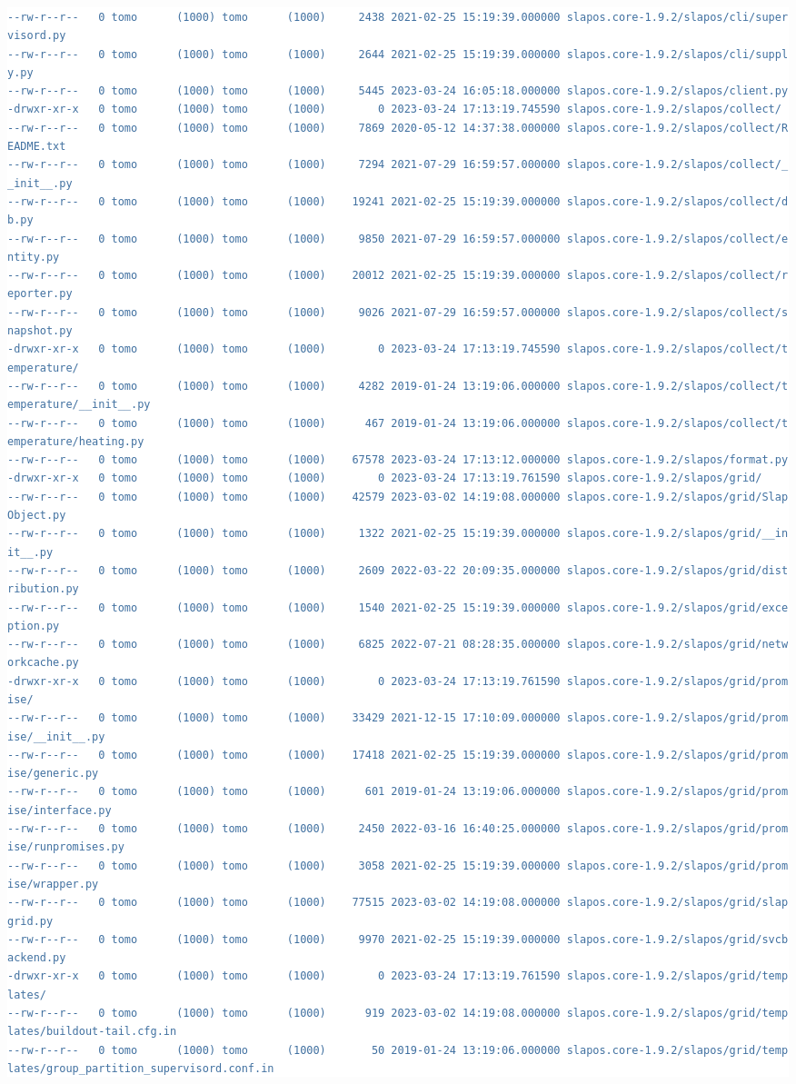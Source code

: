 ```diff
--rw-r--r--   0 tomo      (1000) tomo      (1000)     2438 2021-02-25 15:19:39.000000 slapos.core-1.9.2/slapos/cli/supervisord.py
--rw-r--r--   0 tomo      (1000) tomo      (1000)     2644 2021-02-25 15:19:39.000000 slapos.core-1.9.2/slapos/cli/supply.py
--rw-r--r--   0 tomo      (1000) tomo      (1000)     5445 2023-03-24 16:05:18.000000 slapos.core-1.9.2/slapos/client.py
-drwxr-xr-x   0 tomo      (1000) tomo      (1000)        0 2023-03-24 17:13:19.745590 slapos.core-1.9.2/slapos/collect/
--rw-r--r--   0 tomo      (1000) tomo      (1000)     7869 2020-05-12 14:37:38.000000 slapos.core-1.9.2/slapos/collect/README.txt
--rw-r--r--   0 tomo      (1000) tomo      (1000)     7294 2021-07-29 16:59:57.000000 slapos.core-1.9.2/slapos/collect/__init__.py
--rw-r--r--   0 tomo      (1000) tomo      (1000)    19241 2021-02-25 15:19:39.000000 slapos.core-1.9.2/slapos/collect/db.py
--rw-r--r--   0 tomo      (1000) tomo      (1000)     9850 2021-07-29 16:59:57.000000 slapos.core-1.9.2/slapos/collect/entity.py
--rw-r--r--   0 tomo      (1000) tomo      (1000)    20012 2021-02-25 15:19:39.000000 slapos.core-1.9.2/slapos/collect/reporter.py
--rw-r--r--   0 tomo      (1000) tomo      (1000)     9026 2021-07-29 16:59:57.000000 slapos.core-1.9.2/slapos/collect/snapshot.py
-drwxr-xr-x   0 tomo      (1000) tomo      (1000)        0 2023-03-24 17:13:19.745590 slapos.core-1.9.2/slapos/collect/temperature/
--rw-r--r--   0 tomo      (1000) tomo      (1000)     4282 2019-01-24 13:19:06.000000 slapos.core-1.9.2/slapos/collect/temperature/__init__.py
--rw-r--r--   0 tomo      (1000) tomo      (1000)      467 2019-01-24 13:19:06.000000 slapos.core-1.9.2/slapos/collect/temperature/heating.py
--rw-r--r--   0 tomo      (1000) tomo      (1000)    67578 2023-03-24 17:13:12.000000 slapos.core-1.9.2/slapos/format.py
-drwxr-xr-x   0 tomo      (1000) tomo      (1000)        0 2023-03-24 17:13:19.761590 slapos.core-1.9.2/slapos/grid/
--rw-r--r--   0 tomo      (1000) tomo      (1000)    42579 2023-03-02 14:19:08.000000 slapos.core-1.9.2/slapos/grid/SlapObject.py
--rw-r--r--   0 tomo      (1000) tomo      (1000)     1322 2021-02-25 15:19:39.000000 slapos.core-1.9.2/slapos/grid/__init__.py
--rw-r--r--   0 tomo      (1000) tomo      (1000)     2609 2022-03-22 20:09:35.000000 slapos.core-1.9.2/slapos/grid/distribution.py
--rw-r--r--   0 tomo      (1000) tomo      (1000)     1540 2021-02-25 15:19:39.000000 slapos.core-1.9.2/slapos/grid/exception.py
--rw-r--r--   0 tomo      (1000) tomo      (1000)     6825 2022-07-21 08:28:35.000000 slapos.core-1.9.2/slapos/grid/networkcache.py
-drwxr-xr-x   0 tomo      (1000) tomo      (1000)        0 2023-03-24 17:13:19.761590 slapos.core-1.9.2/slapos/grid/promise/
--rw-r--r--   0 tomo      (1000) tomo      (1000)    33429 2021-12-15 17:10:09.000000 slapos.core-1.9.2/slapos/grid/promise/__init__.py
--rw-r--r--   0 tomo      (1000) tomo      (1000)    17418 2021-02-25 15:19:39.000000 slapos.core-1.9.2/slapos/grid/promise/generic.py
--rw-r--r--   0 tomo      (1000) tomo      (1000)      601 2019-01-24 13:19:06.000000 slapos.core-1.9.2/slapos/grid/promise/interface.py
--rw-r--r--   0 tomo      (1000) tomo      (1000)     2450 2022-03-16 16:40:25.000000 slapos.core-1.9.2/slapos/grid/promise/runpromises.py
--rw-r--r--   0 tomo      (1000) tomo      (1000)     3058 2021-02-25 15:19:39.000000 slapos.core-1.9.2/slapos/grid/promise/wrapper.py
--rw-r--r--   0 tomo      (1000) tomo      (1000)    77515 2023-03-02 14:19:08.000000 slapos.core-1.9.2/slapos/grid/slapgrid.py
--rw-r--r--   0 tomo      (1000) tomo      (1000)     9970 2021-02-25 15:19:39.000000 slapos.core-1.9.2/slapos/grid/svcbackend.py
-drwxr-xr-x   0 tomo      (1000) tomo      (1000)        0 2023-03-24 17:13:19.761590 slapos.core-1.9.2/slapos/grid/templates/
--rw-r--r--   0 tomo      (1000) tomo      (1000)      919 2023-03-02 14:19:08.000000 slapos.core-1.9.2/slapos/grid/templates/buildout-tail.cfg.in
--rw-r--r--   0 tomo      (1000) tomo      (1000)       50 2019-01-24 13:19:06.000000 slapos.core-1.9.2/slapos/grid/templates/group_partition_supervisord.conf.in
```